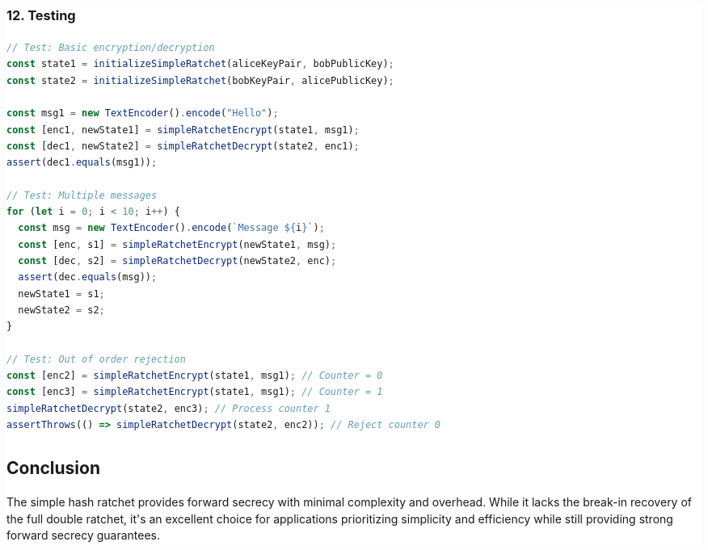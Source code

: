 ### 12. Testing

```javascript
// Test: Basic encryption/decryption
const state1 = initializeSimpleRatchet(aliceKeyPair, bobPublicKey);
const state2 = initializeSimpleRatchet(bobKeyPair, alicePublicKey);

const msg1 = new TextEncoder().encode("Hello");
const [enc1, newState1] = simpleRatchetEncrypt(state1, msg1);
const [dec1, newState2] = simpleRatchetDecrypt(state2, enc1);
assert(dec1.equals(msg1));

// Test: Multiple messages
for (let i = 0; i < 10; i++) {
  const msg = new TextEncoder().encode(`Message ${i}`);
  const [enc, s1] = simpleRatchetEncrypt(newState1, msg);
  const [dec, s2] = simpleRatchetDecrypt(newState2, enc);
  assert(dec.equals(msg));
  newState1 = s1;
  newState2 = s2;
}

// Test: Out of order rejection
const [enc2] = simpleRatchetEncrypt(state1, msg1); // Counter = 0
const [enc3] = simpleRatchetEncrypt(state1, msg1); // Counter = 1
simpleRatchetDecrypt(state2, enc3); // Process counter 1
assertThrows(() => simpleRatchetDecrypt(state2, enc2)); // Reject counter 0
```

## Conclusion

The simple hash ratchet provides forward secrecy with minimal complexity and overhead. While it lacks the break-in recovery of the full double ratchet, it's an excellent choice for applications prioritizing simplicity and efficiency while still providing strong forward secrecy guarantees.